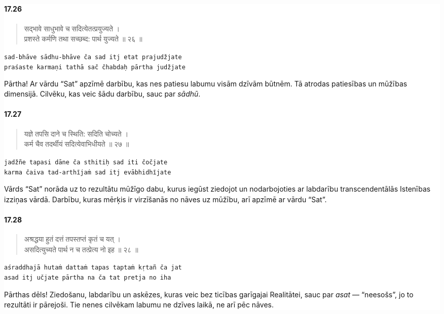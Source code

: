 #### 17.26

> सद्भ‍ावे साधुभावे च सदित्येतत्प्रयुज्यते ।\
> प्रशस्ते कर्मणि तथा सच्छब्द: पार्थ युज्यते ॥ २६ ॥

    sad-bhāve sādhu-bhāve ča sad itj etat prajudžjate 
    praśaste karmaṇi tathā sač čhabdaḥ pārtha judžjate 
  
Pārtha! Ar vārdu “Sat” apzı̄mē darbı̄bu, kas nes patiesu labumu visām dzı̄vām būtnēm. Tā atrodas patiesı̄bas un mūžı̄bas dimensijā. Cilvēku, kas veic šādu darbı̄bu, sauc par *sādhū*.

#### 17.27

> यज्ञे तपसि दाने च स्थिति: सदिति चोच्यते ।\
> कर्म चैव तदर्थीयं सदित्येवाभिधीयते ॥ २७ ॥

    jadžñe tapasi dāne ča sthitiḥ sad iti čočjate 
    karma čaiva tad-arthı̄jaṁ sad itj evābhidhı̄jate
    
Vārds “Sat” norāda uz to rezultātu mūžı̄go dabu, kurus iegūst ziedojot un nodarbojoties ar labdarı̄bu transcendentālās Istenı̄bas izzin̦as vārdā. Darbı̄bu, kuras mērk̦is ir virzı̄šanās no nāves uz mūžı̄bu, arı̄ apzı̄mē ar vārdu “Sat”.

#### 17.28

> अश्रद्धया हुतं दत्तं तपस्तप्‍तं कृतं च यत् ।\
> असदित्युच्यते पार्थ न च तत्प्रेत्य नो इह ॥ २८ ॥

    aśraddhajā hutaṁ dattaṁ tapas taptaṁ kṛtañ ča jat 
    asad itj učjate pārtha na ča tat pretja no iha 
    
Pārthas dēls! Ziedošanu, labdarı̄bu un askēzes, kuras veic bez ticı̄bas garı̄gajai Realitātei, sauc par *asat* — “neesošs”, jo to rezultāti ir pārejoši. Tie nenes cilvēkam labumu ne dzı̄ves laikā, ne arı̄ pēc nāves.
